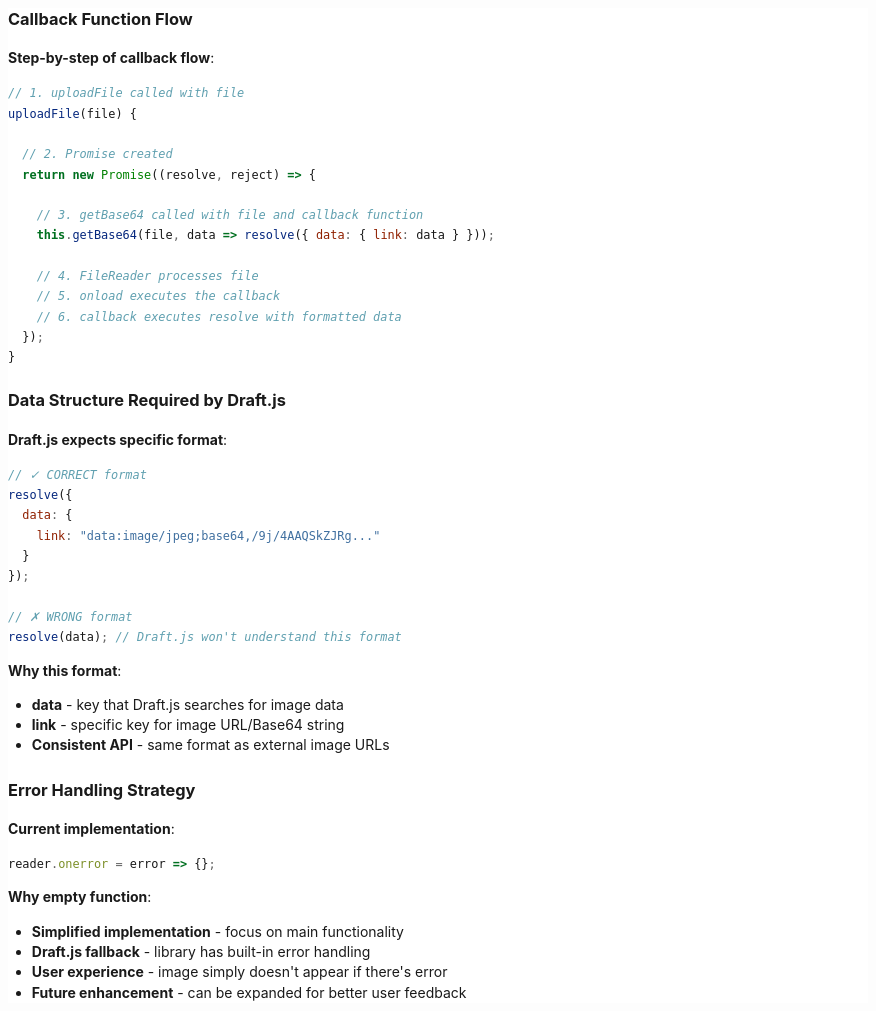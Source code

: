### Callback Function Flow

**Step-by-step of callback flow**:

```javascript
// 1. uploadFile called with file
uploadFile(file) {

  // 2. Promise created
  return new Promise((resolve, reject) => {

    // 3. getBase64 called with file and callback function
    this.getBase64(file, data => resolve({ data: { link: data } }));

    // 4. FileReader processes file
    // 5. onload executes the callback
    // 6. callback executes resolve with formatted data
  });
}
```

### Data Structure Required by Draft.js

**Draft.js expects specific format**:

```javascript
// ✓ CORRECT format
resolve({ 
  data: { 
    link: "data:image/jpeg;base64,/9j/4AAQSkZJRg..." 
  } 
});

// ✗ WRONG format
resolve(data); // Draft.js won't understand this format
```

**Why this format**:

- **data** - key that Draft.js searches for image data
- **link** - specific key for image URL/Base64 string
- **Consistent API** - same format as external image URLs

### Error Handling Strategy

**Current implementation**:

```javascript
reader.onerror = error => {};
```

**Why empty function**:

- **Simplified implementation** - focus on main functionality
- **Draft.js fallback** - library has built-in error handling
- **User experience** - image simply doesn't appear if there's error
- **Future enhancement** - can be expanded for better user feedback
